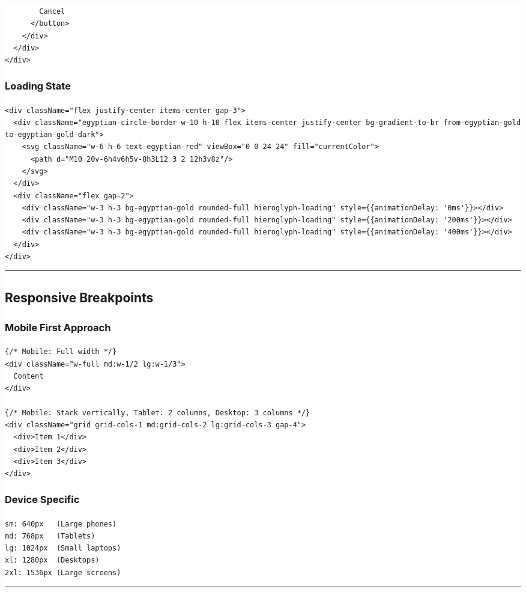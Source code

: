 ```tsx
        Cancel
      </button>
    </div>
  </div>
</div>
```

### Loading State
```tsx
<div className="flex justify-center items-center gap-3">
  <div className="egyptian-circle-border w-10 h-10 flex items-center justify-center bg-gradient-to-br from-egyptian-gold to-egyptian-gold-dark">
    <svg className="w-6 h-6 text-egyptian-red" viewBox="0 0 24 24" fill="currentColor">
      <path d="M10 20v-6h4v6h5v-8h3L12 3 2 12h3v8z"/>
    </svg>
  </div>
  <div className="flex gap-2">
    <div className="w-3 h-3 bg-egyptian-gold rounded-full hieroglyph-loading" style={{animationDelay: '0ms'}}></div>
    <div className="w-3 h-3 bg-egyptian-gold rounded-full hieroglyph-loading" style={{animationDelay: '200ms'}}></div>
    <div className="w-3 h-3 bg-egyptian-gold rounded-full hieroglyph-loading" style={{animationDelay: '400ms'}}></div>
  </div>
</div>
```

---

## Responsive Breakpoints

### Mobile First Approach
```tsx
{/* Mobile: Full width */}
<div className="w-full md:w-1/2 lg:w-1/3">
  Content
</div>

{/* Mobile: Stack vertically, Tablet: 2 columns, Desktop: 3 columns */}
<div className="grid grid-cols-1 md:grid-cols-2 lg:grid-cols-3 gap-4">
  <div>Item 1</div>
  <div>Item 2</div>
  <div>Item 3</div>
</div>
```

### Device Specific
```
sm: 640px   (Large phones)
md: 768px   (Tablets)
lg: 1024px  (Small laptops)
xl: 1280px  (Desktops)
2xl: 1536px (Large screens)
```

---